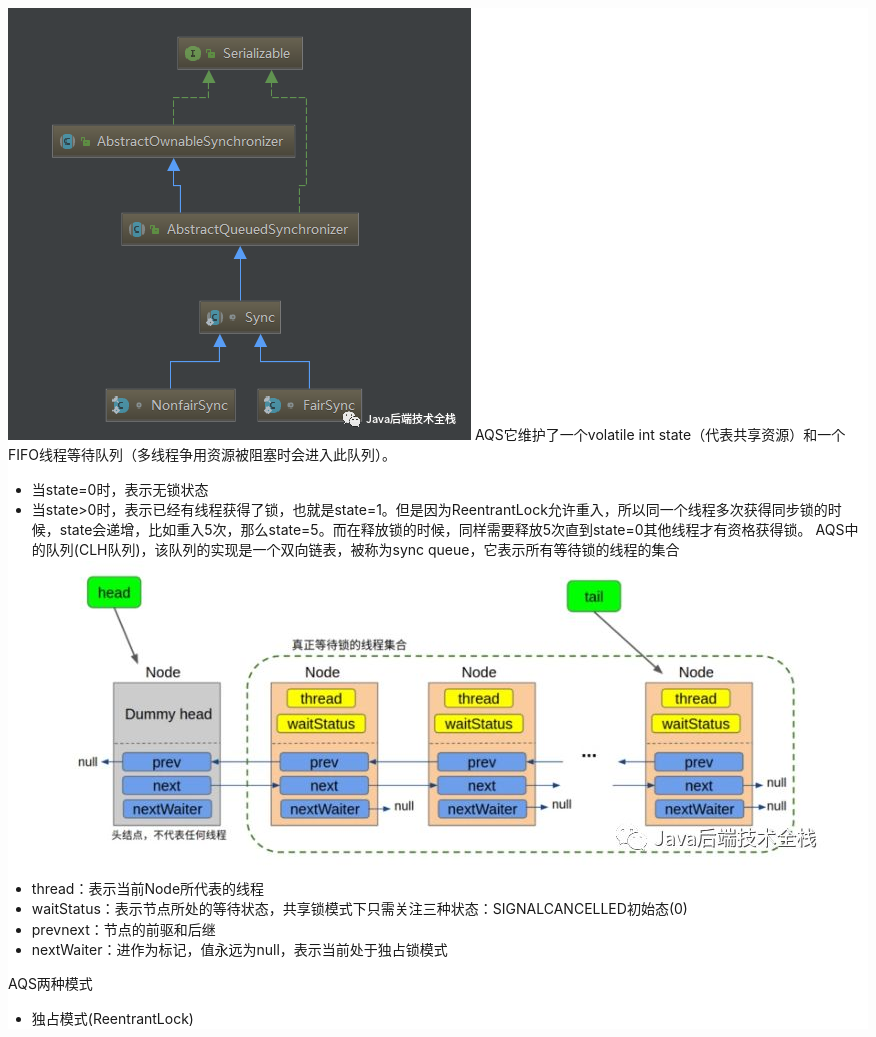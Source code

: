 ![Img](../img/并发编程/bb07d0a7.png)
AQS它维护了一个volatile int state（代表共享资源）和一个FIFO线程等待队列（多线程争用资源被阻塞时会进入此队列）。
- 当state=0时，表示无锁状态
- 当state>0时，表示已经有线程获得了锁，也就是state=1。但是因为ReentrantLock允许重入，所以同一个线程多次获得同步锁的时候，state会递增，比如重入5次，那么state=5。而在释放锁的时候，同样需要释放5次直到state=0其他线程才有资格获得锁。
AQS中的队列(CLH队列)，该队列的实现是一个双向链表，被称为sync queue，它表示所有等待锁的线程的集合
![Img](../img/并发编程/40eea09c.png)
- thread：表示当前Node所代表的线程
- waitStatus：表示节点所处的等待状态，共享锁模式下只需关注三种状态：SIGNALCANCELLED初始态(0)
- prevnext：节点的前驱和后继
- nextWaiter：进作为标记，值永远为null，表示当前处于独占锁模式

AQS两种模式
- 独占模式(ReentrantLock)